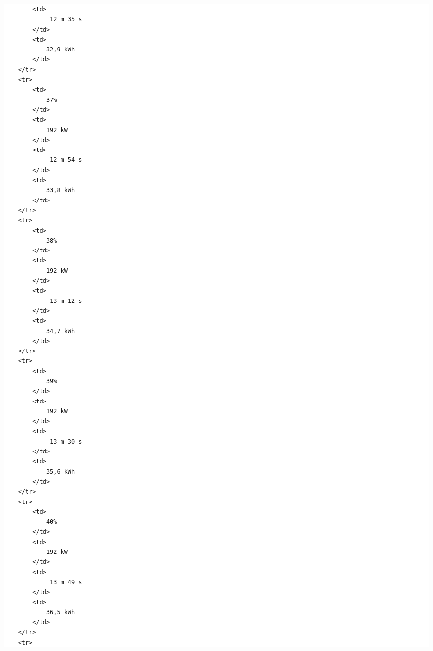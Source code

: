 			<td>
				 12 m 35 s
			</td>
			<td>
				32,9 kWh
			</td>
		</tr>
		<tr>
			<td>
				37%
			</td>
			<td>
				192 kW
			</td>
			<td>
				 12 m 54 s
			</td>
			<td>
				33,8 kWh
			</td>
		</tr>
		<tr>
			<td>
				38%
			</td>
			<td>
				192 kW
			</td>
			<td>
				 13 m 12 s
			</td>
			<td>
				34,7 kWh
			</td>
		</tr>
		<tr>
			<td>
				39%
			</td>
			<td>
				192 kW
			</td>
			<td>
				 13 m 30 s
			</td>
			<td>
				35,6 kWh
			</td>
		</tr>
		<tr>
			<td>
				40%
			</td>
			<td>
				192 kW
			</td>
			<td>
				 13 m 49 s
			</td>
			<td>
				36,5 kWh
			</td>
		</tr>
		<tr>